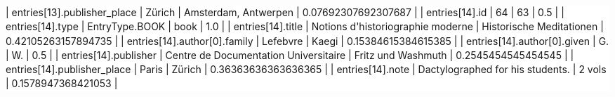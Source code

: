 | entries[13].publisher_place | Zürich | Amsterdam, Antwerpen | 0.07692307692307687 |
| entries[14].id | 64 | 63 | 0.5 |
| entries[14].type | EntryType.BOOK | book | 1.0 |
| entries[14].title | Notions d'historiographie moderne | Historische Meditationen | 0.42105263157894735 |
| entries[14].author[0].family | Lefebvre | Kaegi | 0.15384615384615385 |
| entries[14].author[0].given | G. | W. | 0.5 |
| entries[14].publisher | Centre de Documentation Universitaire | Fritz und Washmuth | 0.2545454545454545 |
| entries[14].publisher_place | Paris | Zürich | 0.36363636363636365 |
| entries[14].note | Dactylographed for his students. | 2 vols | 0.1578947368421053 |

</small>

